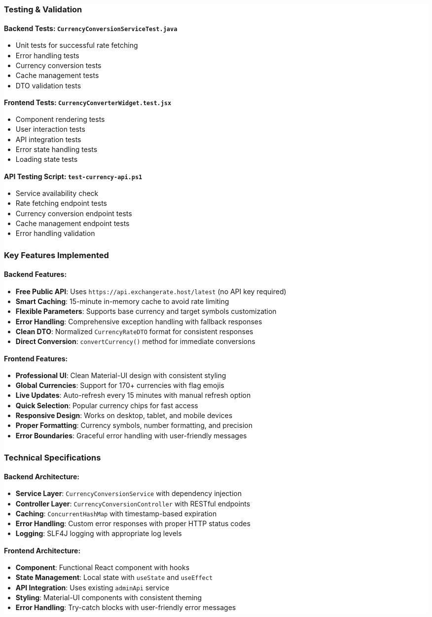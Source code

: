 ### Testing & Validation

**Backend Tests: `CurrencyConversionServiceTest.java`**
- Unit tests for successful rate fetching
- Error handling tests
- Currency conversion tests
- Cache management tests
- DTO validation tests

**Frontend Tests: `CurrencyConverterWidget.test.jsx`**
- Component rendering tests
- User interaction tests
- API integration tests
- Error state handling tests
- Loading state tests

**API Testing Script: `test-currency-api.ps1`**
- Service availability check
- Rate fetching endpoint tests
- Currency conversion endpoint tests
- Cache management endpoint tests
- Error handling validation

### Key Features Implemented

**Backend Features:**
- **Free Public API**: Uses `https://api.exchangerate.host/latest` (no API key required)
- **Smart Caching**: 15-minute in-memory cache to avoid rate limiting
- **Flexible Parameters**: Supports base currency and target symbols customization
- **Error Handling**: Comprehensive exception handling with fallback responses
- **Clean DTO**: Normalized `CurrencyRateDTO` format for consistent responses
- **Direct Conversion**: `convertCurrency()` method for immediate conversions

**Frontend Features:**
- **Professional UI**: Clean Material-UI design with consistent styling
- **Global Currencies**: Support for 170+ currencies with flag emojis
- **Live Updates**: Auto-refresh every 15 minutes with manual refresh option
- **Quick Selection**: Popular currency chips for fast access
- **Responsive Design**: Works on desktop, tablet, and mobile devices
- **Proper Formatting**: Currency symbols, number formatting, and precision
- **Error Boundaries**: Graceful error handling with user-friendly messages

### Technical Specifications

**Backend Architecture:**
- **Service Layer**: `CurrencyConversionService` with dependency injection
- **Controller Layer**: `CurrencyConversionController` with RESTful endpoints
- **Caching**: `ConcurrentHashMap` with timestamp-based expiration
- **Error Handling**: Custom error responses with proper HTTP status codes
- **Logging**: SLF4J logging with appropriate log levels

**Frontend Architecture:**
- **Component**: Functional React component with hooks
- **State Management**: Local state with `useState` and `useEffect`
- **API Integration**: Uses existing `adminApi` service
- **Styling**: Material-UI components with consistent theming
- **Error Handling**: Try-catch blocks with user-friendly error messages
